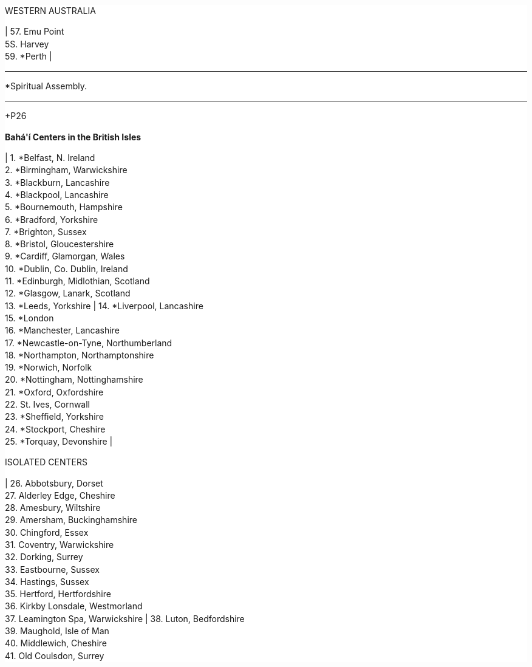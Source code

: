   

WESTERN AUSTRALIA

  

| 57\. Emu Point  
5S. Harvey  
59\. *Perth |

  

* * *

*Spiritual Assembly.  

* * *

+P26  
  

**Bahá'í Centers in the British Isles**

  

| 1\. *Belfast, N. Ireland  
2\. *Birmingham, Warwickshire  
3\. *Blackburn, Lancashire  
4\. *Blackpool, Lancashire  
5\. *Bournemouth, Hampshire  
6\. *Bradford, Yorkshire  
7\. *Brighton, Sussex  
8\. *Bristol, Gloucestershire  
9\. *Cardiff, Glamorgan, Wales  
10\. *Dublin, Co. Dublin, Ireland  
11\. *Edinburgh, Midlothian, Scotland  
12\. *Glasgow, Lanark, Scotland  
13\. *Leeds, Yorkshire | 14\. *Liverpool, Lancashire  
15\. *London  
16\. *Manchester, Lancashire  
17\. *Newcastle-on-Tyne, Northumberland  
18\. *Northampton, Northamptonshire  
19\. *Norwich, Norfolk  
20\. *Nottingham, Nottinghamshire  
21\. *Oxford, Oxfordshire  
22\. St. Ives, Cornwall  
23\. *Sheffield, Yorkshire  
24\. *Stockport, Cheshire  
25\. *Torquay, Devonshire |

  

ISOLATED CENTERS

  

| 26\. Abbotsbury, Dorset  
27\. Alderley Edge, Cheshire  
28\. Amesbury, Wiltshire  
29\. Amersham, Buckinghamshire  
30\. Chingford, Essex  
31\. Coventry, Warwickshire  
32\. Dorking, Surrey  
33\. Eastbourne, Sussex  
34\. Hastings, Sussex  
35\. Hertford, Hertfordshire  
36\. Kirkby Lonsdale, Westmorland  
37\. Leamington Spa, Warwickshire | 38\. Luton, Bedfordshire  
39\. Maughold, Isle of Man  
40\. Middlewich, Cheshire  
41\. Old Coulsdon, Surrey  